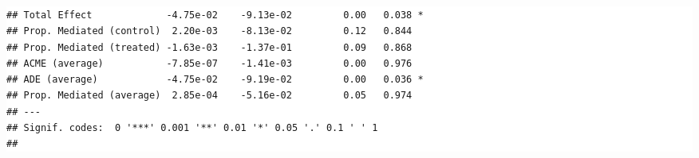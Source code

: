     ## Total Effect             -4.75e-02    -9.13e-02         0.00   0.038 *
    ## Prop. Mediated (control)  2.20e-03    -8.13e-02         0.12   0.844  
    ## Prop. Mediated (treated) -1.63e-03    -1.37e-01         0.09   0.868  
    ## ACME (average)           -7.85e-07    -1.41e-03         0.00   0.976  
    ## ADE (average)            -4.75e-02    -9.19e-02         0.00   0.036 *
    ## Prop. Mediated (average)  2.85e-04    -5.16e-02         0.05   0.974  
    ## ---
    ## Signif. codes:  0 '***' 0.001 '**' 0.01 '*' 0.05 '.' 0.1 ' ' 1
    ## 
